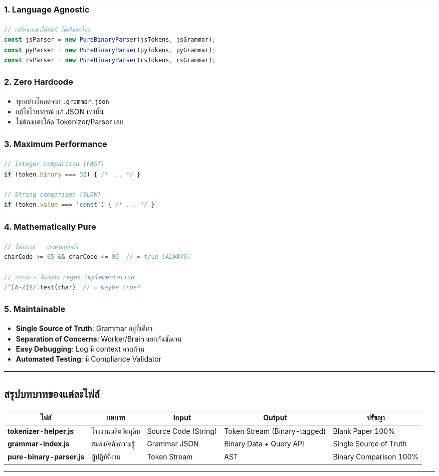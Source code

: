 ### 1. **Language Agnostic** 
```javascript
// เปลี่ยนภาษาได้ทันที โดยไม่แก้โค้ด
const jsParser = new PureBinaryParser(jsTokens, jsGrammar);
const pyParser = new PureBinaryParser(pyTokens, pyGrammar);
const rsParser = new PureBinaryParser(rsTokens, rsGrammar);
```

### 2. **Zero Hardcode** 
- ทุกอย่างโหลดจาก `.grammar.json`
- แก้ไขไวยากรณ์  แก้ JSON เท่านั้น
- ไม่ต้องแตะโค้ด Tokenizer/Parser เลย

### 3. **Maximum Performance** 
```javascript
// Integer comparison (FAST)
if (token.binary === 32) { /* ... */ }

// String comparison (SLOW)
if (token.value === 'const') { /* ... */ }
```

### 4. **Mathematically Pure** 
```javascript
// ไม่กำกวม - ตรงตามทุกครั้ง
charCode >= 65 && charCode <= 90  // = true (ALWAYS)

// กำกวม - ขึ้นอยู่กับ regex implementation
/^[A-Z]$/.test(char)  // = maybe true?
```

### 5. **Maintainable** 
- **Single Source of Truth**: Grammar อยู่ที่เดียว
- **Separation of Concerns**: Worker/Brain แยกกันชัดเจน
- **Easy Debugging**: Log มี context ครบถ้วน
- **Automated Testing**: มี Compliance Validator

---

##  สรุปบทบาทของแต่ละไฟล์

| ไฟล์ | บทบาท | Input | Output | ปรัชญา |
|------|--------|-------|--------|--------|
| **tokenizer-helper.js** | โรงงานผลิตวัตถุดิบ | Source Code (String) | Token Stream (Binary-tagged) | Blank Paper 100% |
| **grammar-index.js** | สมอง/คลังความรู้ | Grammar JSON | Binary Data + Query API | Single Source of Truth |
| **pure-binary-parser.js** | ผู้ปฏิบัติงาน | Token Stream | AST | Binary Comparison 100% |

---
